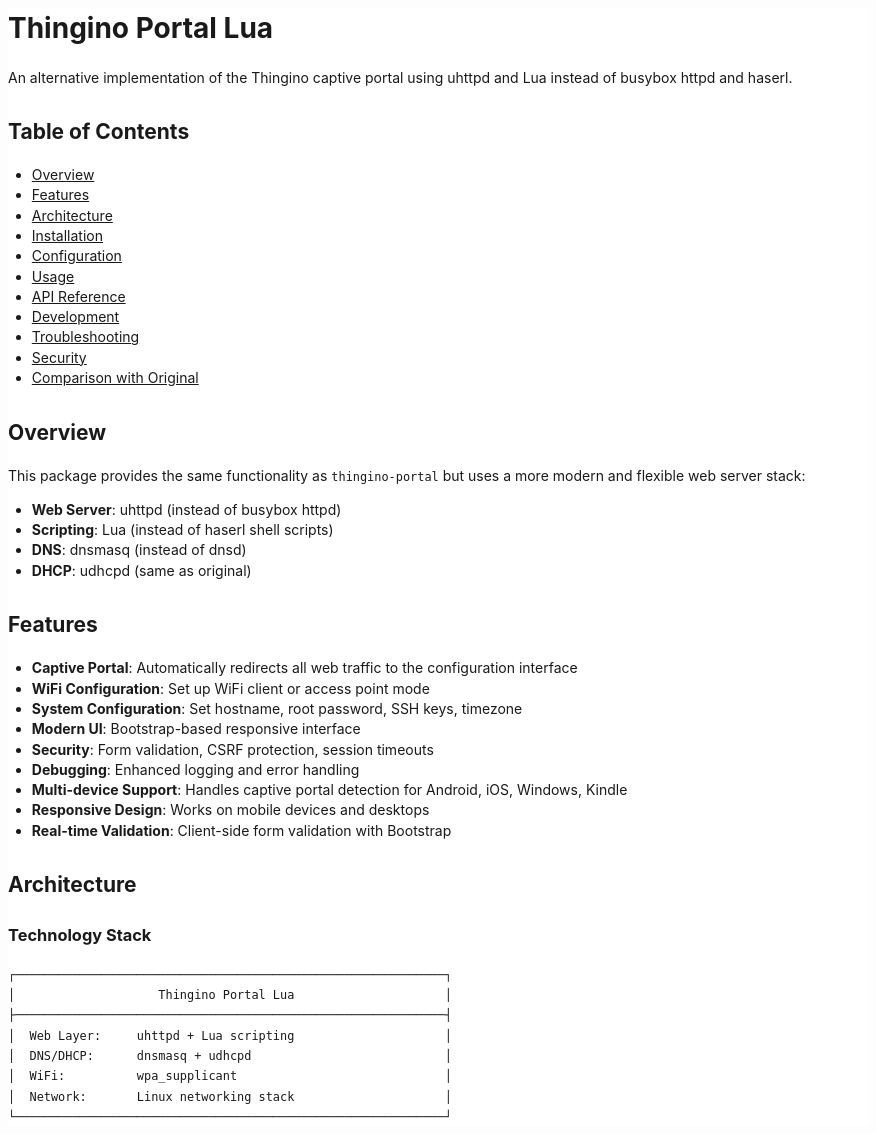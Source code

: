 # Thingino Portal Lua

An alternative implementation of the Thingino captive portal using uhttpd and Lua instead of busybox httpd and haserl.

## Table of Contents

- [Overview](#overview)
- [Features](#features)
- [Architecture](#architecture)
- [Installation](#installation)
- [Configuration](#configuration)
- [Usage](#usage)
- [API Reference](#api-reference)
- [Development](#development)
- [Troubleshooting](#troubleshooting)
- [Security](#security)
- [Comparison with Original](#comparison-with-original)

## Overview

This package provides the same functionality as `thingino-portal` but uses a more modern and flexible web server stack:

- **Web Server**: uhttpd (instead of busybox httpd)
- **Scripting**: Lua (instead of haserl shell scripts)
- **DNS**: dnsmasq (instead of dnsd)
- **DHCP**: udhcpd (same as original)

## Features

- **Captive Portal**: Automatically redirects all web traffic to the configuration interface
- **WiFi Configuration**: Set up WiFi client or access point mode
- **System Configuration**: Set hostname, root password, SSH keys, timezone
- **Modern UI**: Bootstrap-based responsive interface
- **Security**: Form validation, CSRF protection, session timeouts
- **Debugging**: Enhanced logging and error handling
- **Multi-device Support**: Handles captive portal detection for Android, iOS, Windows, Kindle
- **Responsive Design**: Works on mobile devices and desktops
- **Real-time Validation**: Client-side form validation with Bootstrap

## Architecture

### Technology Stack

```
┌────────────────────────────────────────────────────────────┐
│                    Thingino Portal Lua                     │
├────────────────────────────────────────────────────────────┤
│  Web Layer:     uhttpd + Lua scripting                     │
│  DNS/DHCP:      dnsmasq + udhcpd                           │
│  WiFi:          wpa_supplicant                             │
│  Network:       Linux networking stack                     │
└────────────────────────────────────────────────────────────┘
```
